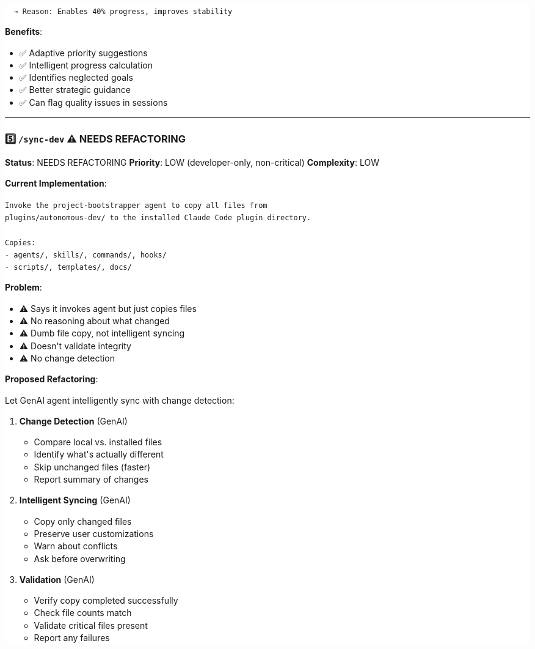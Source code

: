 ```
  → Reason: Enables 40% progress, improves stability
```

**Benefits**:
- ✅ Adaptive priority suggestions
- ✅ Intelligent progress calculation
- ✅ Identifies neglected goals
- ✅ Better strategic guidance
- ✅ Can flag quality issues in sessions

---

### 5️⃣ `/sync-dev` ⚠️ NEEDS REFACTORING

**Status**: NEEDS REFACTORING
**Priority**: LOW (developer-only, non-critical)
**Complexity**: LOW

**Current Implementation**:
```markdown
Invoke the project-bootstrapper agent to copy all files from
plugins/autonomous-dev/ to the installed Claude Code plugin directory.

Copies:
- agents/, skills/, commands/, hooks/
- scripts/, templates/, docs/
```

**Problem**:
- ⚠️ Says it invokes agent but just copies files
- ⚠️ No reasoning about what changed
- ⚠️ Dumb file copy, not intelligent syncing
- ⚠️ Doesn't validate integrity
- ⚠️ No change detection

**Proposed Refactoring**:

Let GenAI agent intelligently sync with change detection:

1. **Change Detection** (GenAI)
   - Compare local vs. installed files
   - Identify what's actually different
   - Skip unchanged files (faster)
   - Report summary of changes

2. **Intelligent Syncing** (GenAI)
   - Copy only changed files
   - Preserve user customizations
   - Warn about conflicts
   - Ask before overwriting

3. **Validation** (GenAI)
   - Verify copy completed successfully
   - Check file counts match
   - Validate critical files present
   - Report any failures
